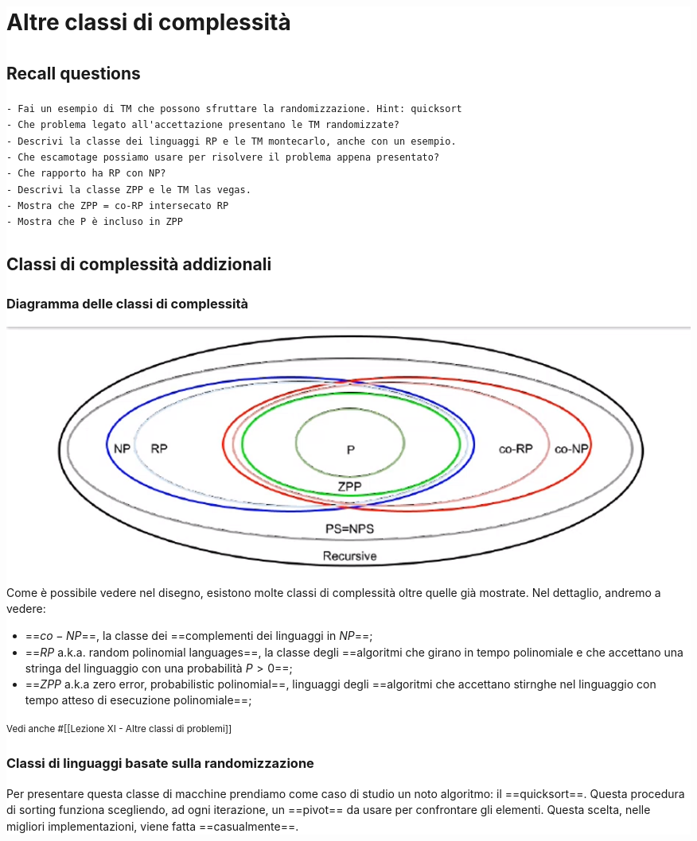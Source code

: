 # Altre classi di complessità

## Recall questions
    - Fai un esempio di TM che possono sfruttare la randomizzazione. Hint: quicksort
    - Che problema legato all'accettazione presentano le TM randomizzate?
    - Descrivi la classe dei linguaggi RP e le TM montecarlo, anche con un esempio.
    - Che escamotage possiamo usare per risolvere il problema appena presentato?
    - Che rapporto ha RP con NP?
    - Descrivi la classe ZPP e le TM las vegas.
    - Mostra che ZPP = co-RP intersecato RP
    - Mostra che P è incluso in ZPP

## Classi di complessità addizionali

### Diagramma delle classi di complessità

![](../../../static/TCC/additional-complexity-classes2.png)

Come è possibile vedere nel disegno, esistono molte classi di complessità oltre quelle già mostrate. Nel dettaglio, andremo a vedere:
- ==$co-NP$==, la classe dei ==complementi dei linguaggi in $NP$==;
- ==$RP$ a.k.a. random polinomial languages==, la classe degli ==algoritmi che girano in tempo polinomiale e che accettano una stringa del linguaggio con una probabilità $P > 0$==;
- ==$ZPP$ a.k.a zero error, probabilistic polinomial==, linguaggi degli ==algoritmi che accettano stirnghe nel linguaggio con tempo atteso di esecuzione polinomiale==;

<small> Vedi anche #[[Lezione XI - Altre classi di problemi]] </small>

### Classi di linguaggi basate sulla randomizzazione

Per presentare questa classe di macchine prendiamo come caso di studio un noto algoritmo: il ==quicksort==. Questa procedura di sorting funziona scegliendo, ad ogni iterazione, un ==pivot== da usare per confrontare gli elementi. Questa scelta, nelle migliori implementazioni, viene fatta ==casualmente==.
